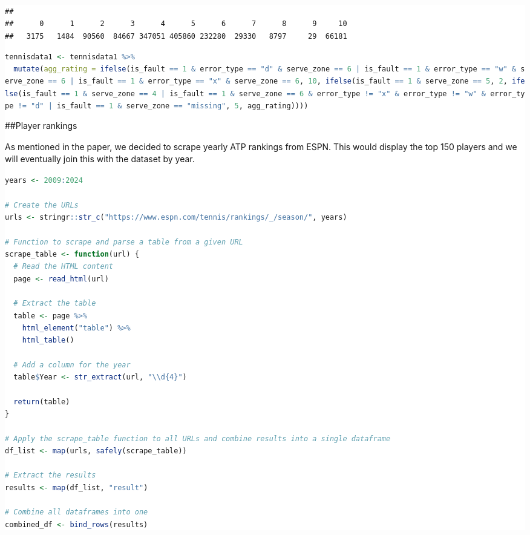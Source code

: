     ## 
    ##      0      1      2      3      4      5      6      7      8      9     10 
    ##   3175   1484  90560  84667 347051 405860 232280  29330   8797     29  66181

``` r
tennisdata1 <- tennisdata1 %>%
  mutate(agg_rating = ifelse(is_fault == 1 & error_type == "d" & serve_zone == 6 | is_fault == 1 & error_type == "w" & serve_zone == 6 | is_fault == 1 & error_type == "x" & serve_zone == 6, 10, ifelse(is_fault == 1 & serve_zone == 5, 2, ifelse(is_fault == 1 & serve_zone == 4 | is_fault == 1 & serve_zone == 6 & error_type != "x" & error_type != "w" & error_type != "d" | is_fault == 1 & serve_zone == "missing", 5, agg_rating))))
```

##Player rankings

As mentioned in the paper, we decided to scrape yearly ATP rankings from
ESPN. This would display the top 150 players and we will eventually join
this with the dataset by year.

``` r
years <- 2009:2024

# Create the URLs
urls <- stringr::str_c("https://www.espn.com/tennis/rankings/_/season/", years)

# Function to scrape and parse a table from a given URL
scrape_table <- function(url) {
  # Read the HTML content
  page <- read_html(url)
  
  # Extract the table
  table <- page %>%
    html_element("table") %>%
    html_table()
  
  # Add a column for the year
  table$Year <- str_extract(url, "\\d{4}")
  
  return(table)
}

# Apply the scrape_table function to all URLs and combine results into a single dataframe
df_list <- map(urls, safely(scrape_table))

# Extract the results
results <- map(df_list, "result")

# Combine all dataframes into one
combined_df <- bind_rows(results)
```
